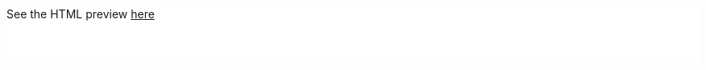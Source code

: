 See the HTML preview [here](https://htmlpreview.github.io/?https://github.com/mlcommons/submissions_inference_v5.0/blob/refs/heads/main/open/GATEOverflow/results/aws_c7g.4xlarge-ctuning_cpp_tflite-cpu-armnn_tflite_vv23.11-using_neon/summary.html)
<header class="topbar">
<div class="topbar-container">
<div class="logo">
<a href="/" style="border: none">
<svg xmlns="http://www.w3.org/2000/svg" width="107" height="32" viewBox="0 0 107 32" fill="none">